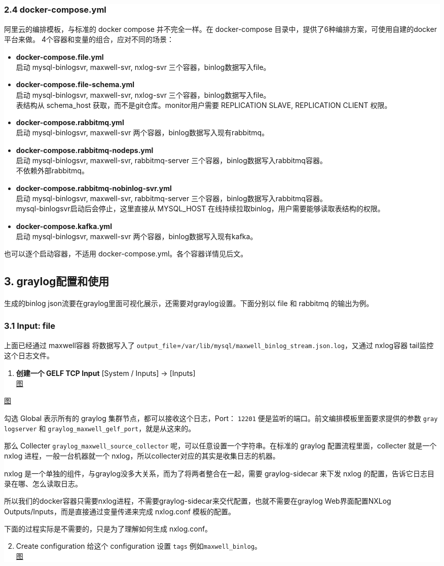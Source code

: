 ### 2.4 docker-compose.yml
阿里云的编排模板，与标准的 docker compose 并不完全一样。在 docker-compose 目录中，提供了6种编排方案，可使用自建的docker平台来做。
4个容器和变量的组合，应对不同的场景：
- **docker-compose.file.yml**  
  启动 mysql-binlogsvr, maxwell-svr, nxlog-svr 三个容器，binlog数据写入file。

- **docker-compose.file-schema.yml**  
  启动 mysql-binlogsvr, maxwell-svr, nxlog-svr 三个容器，binlog数据写入file。  
  表结构从 schema_host 获取，而不是git仓库。monitor用户需要 REPLICATION SLAVE, REPLICATION CLIENT 权限。

- **docker-compose.rabbitmq.yml**  
  启动 mysql-binlogsvr, maxwell-svr 两个容器，binlog数据写入现有rabbitmq。

- **docker-compose.rabbitmq-nodeps.yml**  
  启动 mysql-binlogsvr, maxwell-svr, rabbitmq-server 三个容器，binlog数据写入rabbitmq容器。  
  不依赖外部rabbitmq。

- **docker-compose.rabbitmq-nobinlog-svr.yml**  
  启动 mysql-binlogsvr, maxwell-svr, rabbitmq-server 三个容器，binlog数据写入rabbitmq容器。  
  mysql-binlogsvr启动后会停止，这里直接从 MYSQL_HOST 在线持续拉取binlog，用户需要能够读取表结构的权限。

-  **docker-compose.kafka.yml**  
  启动 mysql-binlogsvr, maxwell-svr 两个容器，binlog数据写入现有kafka。

也可以逐个启动容器，不适用 docker-compose.yml。各个容器详情见后文。


## 3. graylog配置和使用
生成的binlog json流要在graylog里面可视化展示，还需要对graylog设置。下面分别以 file 和 rabbitmq 的输出为例。

### 3.1 Input: file
上面已经通过 maxwell容器 将数据写入了 `output_file`=`/var/lib/mysql/maxwell_binlog_stream.json.log`，又通过 nxlog容器 tail监控这个日志文件。

1. **创建一个 GELF TCP Input**
[System / Inputs] -> [Inputs]  
[图](graylog-fileinput.png)

[图](graylog-fileinput-create.png)

勾选 Global 表示所有的 graylog 集群节点，都可以接收这个日志，Port： `12201` 便是监听的端口。前文编排模板里面要求提供的参数 `graylogserver` 和 `graylog_maxwell_gelf_port`，就是从这来的。

那么 Collecter `graylog_maxwell_source_collector` 呢，可以任意设置一个字符串。在标准的 graylog 配置流程里面，collecter 就是一个 nxlog 进程，一般一台机器就一个 nxlog，所以collecter对应的其实是收集日志的机器。

nxlog 是一个单独的组件，与graylog没多大关系，而为了将两者整合在一起，需要 graylog-sidecar 来下发 nxlog 的配置，告诉它日志目录在哪、怎么读取日志。

所以我们的docker容器只需要nxlog进程，不需要graylog-sidecar来交代配置，也就不需要在graylog Web界面配置NXLog Outputs/Inputs，而是直接通过变量传递来完成 nxlog.conf 模板的配置。

下面的过程实际是不需要的，只是为了理解如何生成 nxlog.conf。

2. Create configuration
给这个 configuration 设置 `tags` 例如`maxwell_binlog`。  
[图](graylog-nxlog-config.png)

